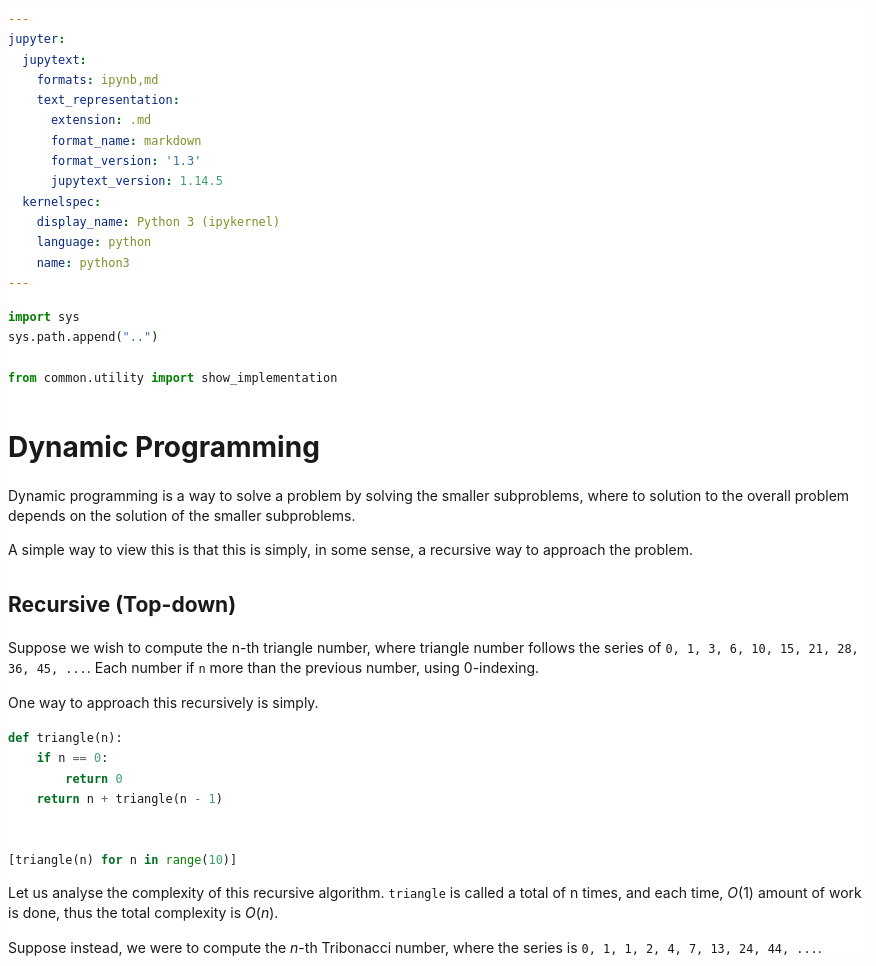 ```yaml
---
jupyter:
  jupytext:
    formats: ipynb,md
    text_representation:
      extension: .md
      format_name: markdown
      format_version: '1.3'
      jupytext_version: 1.14.5
  kernelspec:
    display_name: Python 3 (ipykernel)
    language: python
    name: python3
---
```


```python
import sys
sys.path.append("..")

from common.utility import show_implementation
```

# Dynamic Programming
Dynamic programming is a way to solve a problem by solving the smaller subproblems, where to solution to the overall problem depends on the solution of the smaller subproblems.

A simple way to view this is that this is simply, in some sense, a recursive way to approach the problem.

## Recursive (Top-down)
Suppose we wish to compute the n-th triangle number, where triangle number follows the series of `0, 1, 3, 6, 10, 15, 21, 28, 36, 45, ...`. 
Each number if `n` more than the previous number, using 0-indexing.

One way to approach this recursively is simply.

```python
def triangle(n):
    if n == 0:
        return 0
    return n + triangle(n - 1)


[triangle(n) for n in range(10)]
```

Let us analyse the complexity of this recursive algorithm.
`triangle` is called a total of n times, and each time, $O(1)$ amount of work is done, thus the total complexity is $O(n)$.

Suppose instead, we were to compute the $n$-th Tribonacci number, where the series is `0, 1, 1, 2, 4, 7, 13, 24, 44, ...`.
